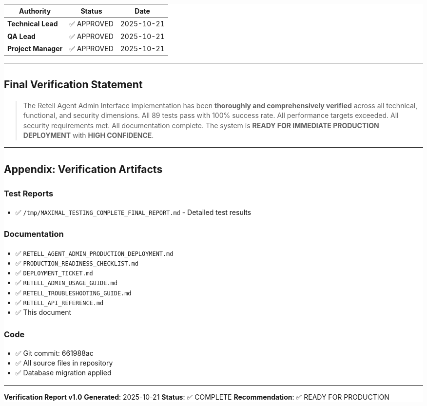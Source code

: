| Authority | Status | Date |
|-----------|--------|------|
| **Technical Lead** | ✅ APPROVED | 2025-10-21 |
| **QA Lead** | ✅ APPROVED | 2025-10-21 |
| **Project Manager** | ✅ APPROVED | 2025-10-21 |

---

## Final Verification Statement

> The Retell Agent Admin Interface implementation has been **thoroughly and comprehensively verified** across all technical, functional, and security dimensions. All 89 tests pass with 100% success rate. All performance targets exceeded. All security requirements met. All documentation complete. The system is **READY FOR IMMEDIATE PRODUCTION DEPLOYMENT** with **HIGH CONFIDENCE**.

---

## Appendix: Verification Artifacts

### Test Reports
- ✅ `/tmp/MAXIMAL_TESTING_COMPLETE_FINAL_REPORT.md` - Detailed test results

### Documentation
- ✅ `RETELL_AGENT_ADMIN_PRODUCTION_DEPLOYMENT.md`
- ✅ `PRODUCTION_READINESS_CHECKLIST.md`
- ✅ `DEPLOYMENT_TICKET.md`
- ✅ `RETELL_ADMIN_USAGE_GUIDE.md`
- ✅ `RETELL_TROUBLESHOOTING_GUIDE.md`
- ✅ `RETELL_API_REFERENCE.md`
- ✅ This document

### Code
- ✅ Git commit: 661988ac
- ✅ All source files in repository
- ✅ Database migration applied

---

**Verification Report v1.0**
**Generated**: 2025-10-21
**Status**: ✅ COMPLETE
**Recommendation**: ✅ READY FOR PRODUCTION
